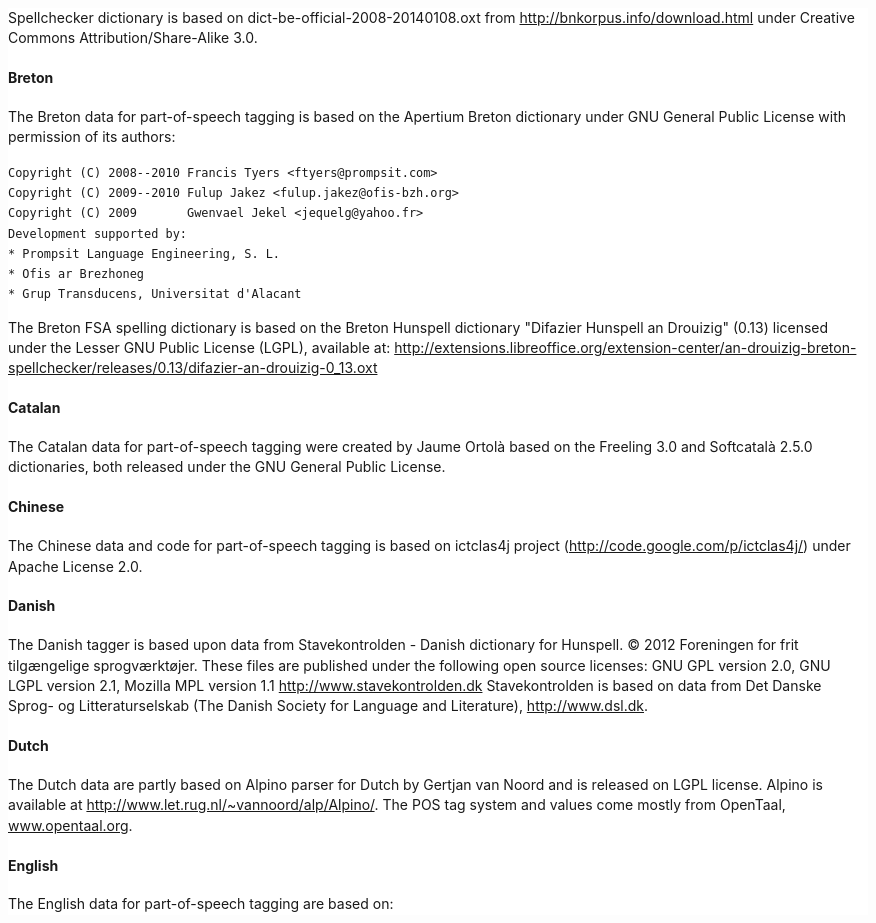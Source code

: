 Spellchecker dictionary is based on dict-be-official-2008-20140108.oxt from http://bnkorpus.info/download.html 
under Creative Commons Attribution/Share-Alike 3.0.

####  Breton

The Breton data for part-of-speech tagging is based on the Apertium Breton
dictionary under GNU General Public License with permission of its authors:

    Copyright (C) 2008--2010 Francis Tyers <ftyers@prompsit.com>
    Copyright (C) 2009--2010 Fulup Jakez <fulup.jakez@ofis-bzh.org>
    Copyright (C) 2009       Gwenvael Jekel <jequelg@yahoo.fr>
    Development supported by:
    * Prompsit Language Engineering, S. L.
    * Ofis ar Brezhoneg
    * Grup Transducens, Universitat d'Alacant

The Breton FSA spelling dictionary is based on the Breton Hunspell dictionary
"Difazier Hunspell an Drouizig" (0.13) licensed under the Lesser GNU Public
License (LGPL), available at:
http://extensions.libreoffice.org/extension-center/an-drouizig-breton-spellchecker/releases/0.13/difazier-an-drouizig-0_13.oxt

#### Catalan

The Catalan data for part-of-speech tagging were created by Jaume Ortolà
based on the Freeling 3.0 and Softcatalà 2.5.0 dictionaries, both released
under the GNU General Public License.
 
#### Chinese

The Chinese data and code for part-of-speech tagging is based on ictclas4j project
(http://code.google.com/p/ictclas4j/) under Apache License 2.0.

#### Danish

The Danish tagger is based upon data from Stavekontrolden - Danish dictionary
for Hunspell. © 2012 Foreningen for frit tilgængelige sprogværktøjer.
These files are published under the following open source licenses:
GNU GPL version 2.0, GNU LGPL version 2.1, Mozilla MPL version 1.1
http://www.stavekontrolden.dk
Stavekontrolden is based on data from Det Danske Sprog- og Litteraturselskab
(The Danish Society for Language and Literature), http://www.dsl.dk.

#### Dutch

The Dutch data are partly based on Alpino parser for Dutch by Gertjan van
Noord and is released on LGPL license. Alpino is available at
http://www.let.rug.nl/~vannoord/alp/Alpino/. The POS tag system and values
come mostly from OpenTaal, www.opentaal.org.
 
#### English

The English data for part-of-speech tagging are based on:
